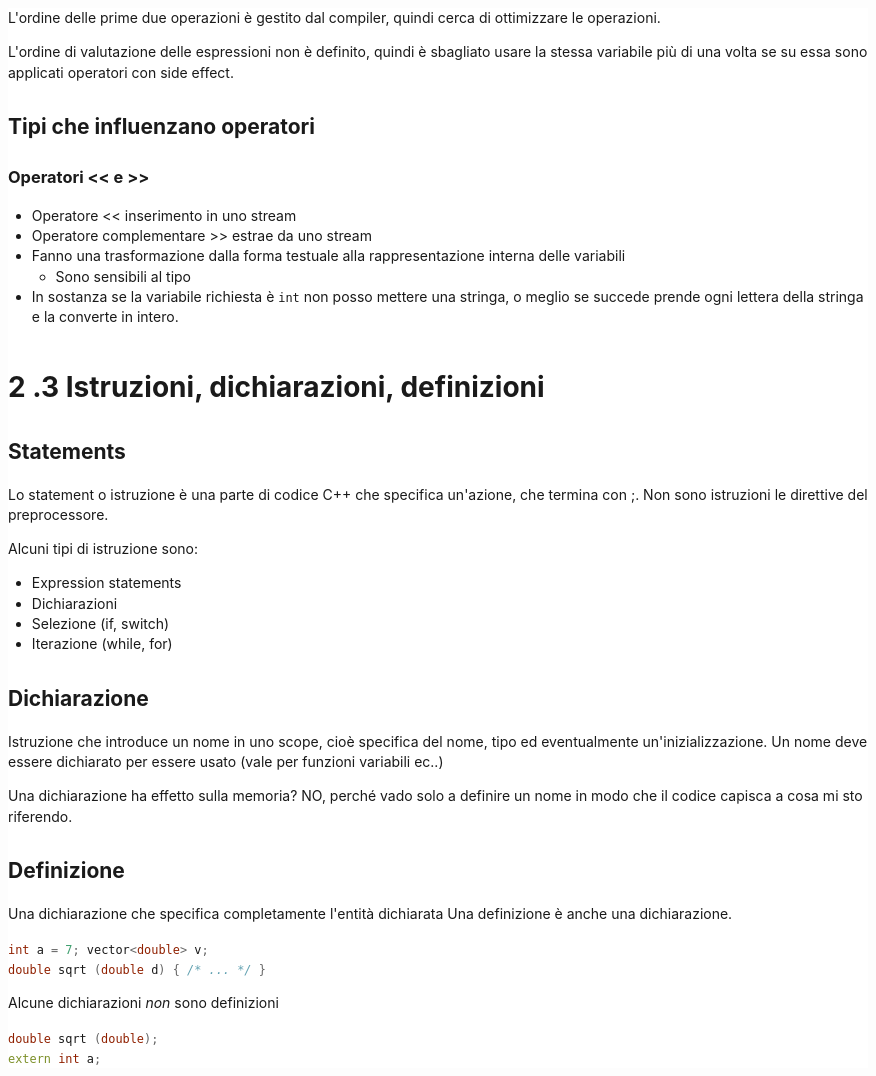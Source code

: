 L'ordine delle prime due operazioni è gestito dal compiler, quindi cerca di ottimizzare le operazioni. 

L'ordine di valutazione delle espressioni non è definito, quindi è sbagliato usare la stessa variabile più di una volta se su essa sono applicati operatori con side effect.

## Tipi che influenzano operatori

### Operatori << e >>
- Operatore << inserimento in uno stream
- Operatore complementare >> estrae da uno stream
- Fanno una trasformazione dalla forma  testuale alla rappresentazione interna delle variabili
	- Sono sensibili al tipo
- In sostanza se la variabile richiesta è `int` non posso mettere una stringa, o meglio se succede prende ogni lettera della stringa e la converte in intero.

# 2 .3 Istruzioni, dichiarazioni, definizioni
## Statements

Lo statement o istruzione è una parte di codice C++ che specifica un'azione, che termina con ;. Non sono istruzioni le direttive del preprocessore.

Alcuni tipi di istruzione sono:
- Expression statements
- Dichiarazioni
- Selezione (if, switch)
- Iterazione (while, for)

## Dichiarazione
Istruzione che introduce un nome in uno scope, cioè specifica del nome, tipo ed eventualmente un'inizializzazione. 
Un nome deve essere dichiarato per essere usato (vale per funzioni variabili ec..)

Una dichiarazione ha effetto sulla memoria? NO, perché vado solo a definire un nome in modo che il codice capisca a cosa mi sto riferendo.

## Definizione
Una dichiarazione che specifica completamente l'entità dichiarata
Una definizione è anche una dichiarazione. 
```c++
int a = 7; vector<double> v; 
double sqrt (double d) { /* ... */ }
```

Alcune dichiarazioni *non* sono definizioni
```c++
double sqrt (double); 
extern int a;
```

